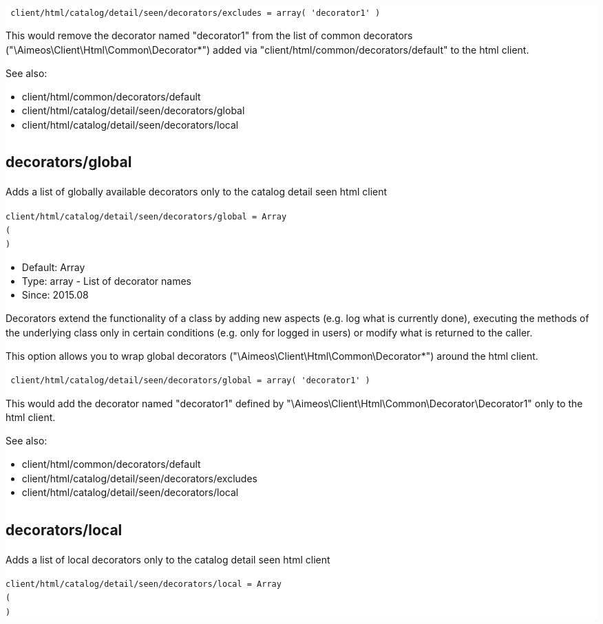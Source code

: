 ```
 client/html/catalog/detail/seen/decorators/excludes = array( 'decorator1' )
```

This would remove the decorator named "decorator1" from the list of
common decorators ("\Aimeos\Client\Html\Common\Decorator\*") added via
"client/html/common/decorators/default" to the html client.

See also:

* client/html/common/decorators/default
* client/html/catalog/detail/seen/decorators/global
* client/html/catalog/detail/seen/decorators/local

## decorators/global

Adds a list of globally available decorators only to the catalog detail seen html client

```
client/html/catalog/detail/seen/decorators/global = Array
(
)
```

* Default: Array
* Type: array - List of decorator names
* Since: 2015.08

Decorators extend the functionality of a class by adding new aspects
(e.g. log what is currently done), executing the methods of the underlying
class only in certain conditions (e.g. only for logged in users) or
modify what is returned to the caller.

This option allows you to wrap global decorators
("\Aimeos\Client\Html\Common\Decorator\*") around the html client.

```
 client/html/catalog/detail/seen/decorators/global = array( 'decorator1' )
```

This would add the decorator named "decorator1" defined by
"\Aimeos\Client\Html\Common\Decorator\Decorator1" only to the html client.

See also:

* client/html/common/decorators/default
* client/html/catalog/detail/seen/decorators/excludes
* client/html/catalog/detail/seen/decorators/local

## decorators/local

Adds a list of local decorators only to the catalog detail seen html client

```
client/html/catalog/detail/seen/decorators/local = Array
(
)
```
